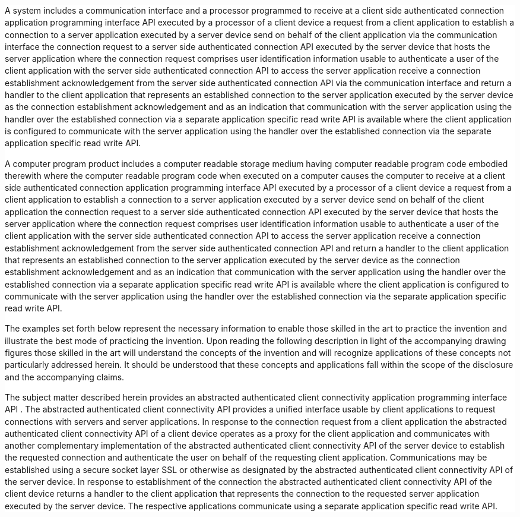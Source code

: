 A system includes a communication interface and a processor programmed to receive at a client side authenticated connection application programming interface API executed by a processor of a client device a request from a client application to establish a connection to a server application executed by a server device send on behalf of the client application via the communication interface the connection request to a server side authenticated connection API executed by the server device that hosts the server application where the connection request comprises user identification information usable to authenticate a user of the client application with the server side authenticated connection API to access the server application receive a connection establishment acknowledgement from the server side authenticated connection API via the communication interface and return a handler to the client application that represents an established connection to the server application executed by the server device as the connection establishment acknowledgement and as an indication that communication with the server application using the handler over the established connection via a separate application specific read write API is available where the client application is configured to communicate with the server application using the handler over the established connection via the separate application specific read write API.

A computer program product includes a computer readable storage medium having computer readable program code embodied therewith where the computer readable program code when executed on a computer causes the computer to receive at a client side authenticated connection application programming interface API executed by a processor of a client device a request from a client application to establish a connection to a server application executed by a server device send on behalf of the client application the connection request to a server side authenticated connection API executed by the server device that hosts the server application where the connection request comprises user identification information usable to authenticate a user of the client application with the server side authenticated connection API to access the server application receive a connection establishment acknowledgement from the server side authenticated connection API and return a handler to the client application that represents an established connection to the server application executed by the server device as the connection establishment acknowledgement and as an indication that communication with the server application using the handler over the established connection via a separate application specific read write API is available where the client application is configured to communicate with the server application using the handler over the established connection via the separate application specific read write API.

The examples set forth below represent the necessary information to enable those skilled in the art to practice the invention and illustrate the best mode of practicing the invention. Upon reading the following description in light of the accompanying drawing figures those skilled in the art will understand the concepts of the invention and will recognize applications of these concepts not particularly addressed herein. It should be understood that these concepts and applications fall within the scope of the disclosure and the accompanying claims.

The subject matter described herein provides an abstracted authenticated client connectivity application programming interface API . The abstracted authenticated client connectivity API provides a unified interface usable by client applications to request connections with servers and server applications. In response to the connection request from a client application the abstracted authenticated client connectivity API of a client device operates as a proxy for the client application and communicates with another complementary implementation of the abstracted authenticated client connectivity API of the server device to establish the requested connection and authenticate the user on behalf of the requesting client application. Communications may be established using a secure socket layer SSL or otherwise as designated by the abstracted authenticated client connectivity API of the server device. In response to establishment of the connection the abstracted authenticated client connectivity API of the client device returns a handler to the client application that represents the connection to the requested server application executed by the server device. The respective applications communicate using a separate application specific read write API.
